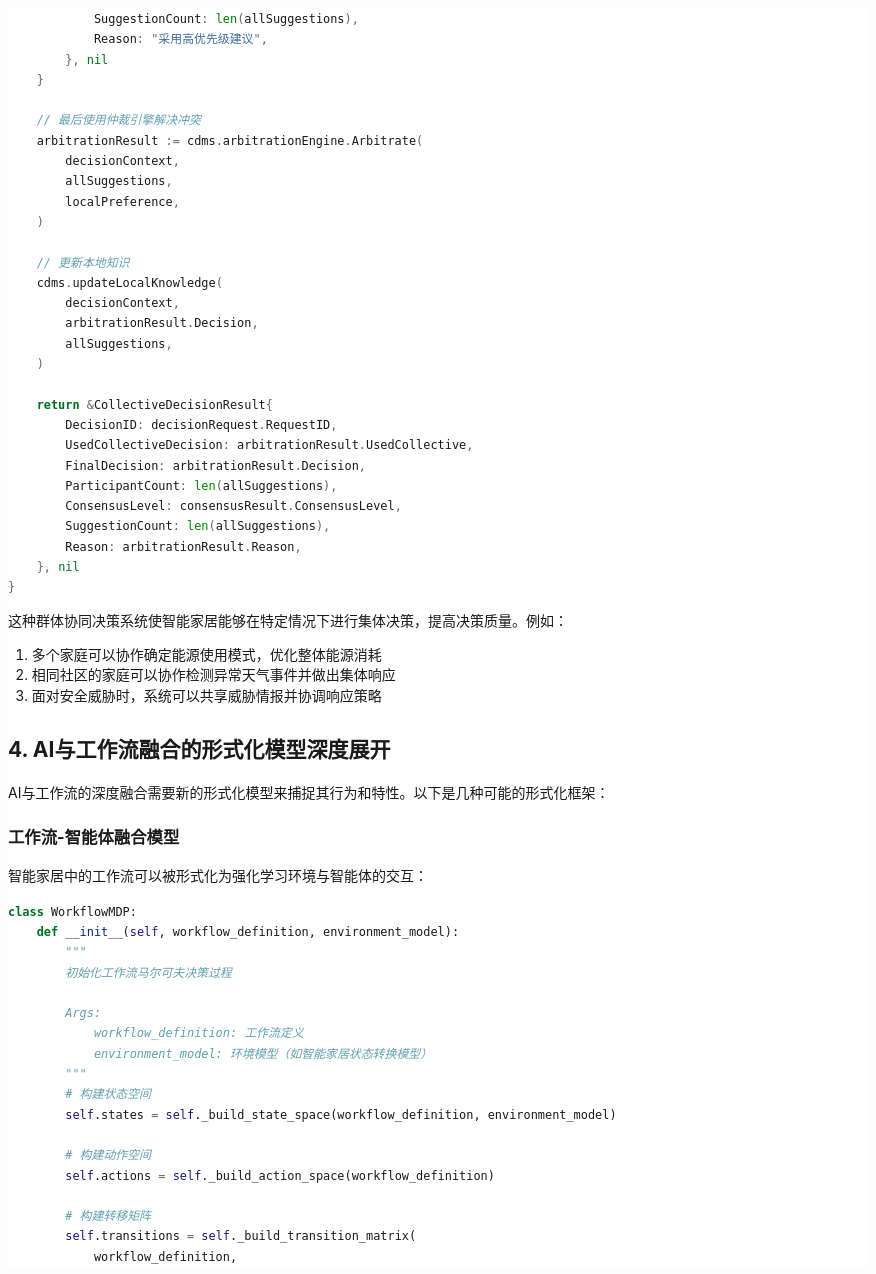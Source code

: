 ```go
            SuggestionCount: len(allSuggestions),
            Reason: "采用高优先级建议",
        }, nil
    }
    
    // 最后使用仲裁引擎解决冲突
    arbitrationResult := cdms.arbitrationEngine.Arbitrate(
        decisionContext,
        allSuggestions,
        localPreference,
    )
    
    // 更新本地知识
    cdms.updateLocalKnowledge(
        decisionContext,
        arbitrationResult.Decision,
        allSuggestions,
    )
    
    return &CollectiveDecisionResult{
        DecisionID: decisionRequest.RequestID,
        UsedCollectiveDecision: arbitrationResult.UsedCollective,
        FinalDecision: arbitrationResult.Decision,
        ParticipantCount: len(allSuggestions),
        ConsensusLevel: consensusResult.ConsensusLevel,
        SuggestionCount: len(allSuggestions),
        Reason: arbitrationResult.Reason,
    }, nil
}
```

这种群体协同决策系统使智能家居能够在特定情况下进行集体决策，提高决策质量。例如：

1. 多个家庭可以协作确定能源使用模式，优化整体能源消耗
2. 相同社区的家庭可以协作检测异常天气事件并做出集体响应
3. 面对安全威胁时，系统可以共享威胁情报并协调响应策略

## 4. AI与工作流融合的形式化模型深度展开

AI与工作流的深度融合需要新的形式化模型来捕捉其行为和特性。以下是几种可能的形式化框架：

### 工作流-智能体融合模型

智能家居中的工作流可以被形式化为强化学习环境与智能体的交互：

```python
class WorkflowMDP:
    def __init__(self, workflow_definition, environment_model):
        """
        初始化工作流马尔可夫决策过程
        
        Args:
            workflow_definition: 工作流定义
            environment_model: 环境模型（如智能家居状态转换模型）
        """
        # 构建状态空间
        self.states = self._build_state_space(workflow_definition, environment_model)
        
        # 构建动作空间
        self.actions = self._build_action_space(workflow_definition)
        
        # 构建转移矩阵
        self.transitions = self._build_transition_matrix(
            workflow_definition, 
```